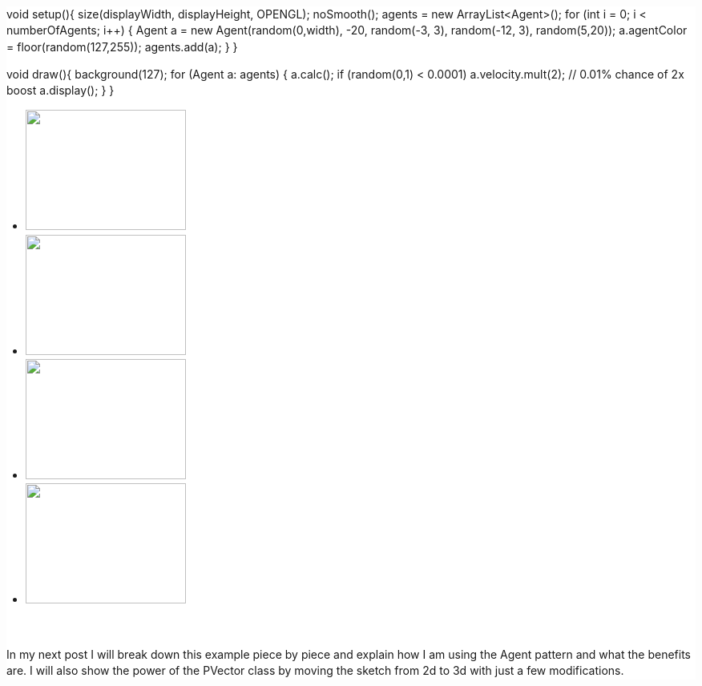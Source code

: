 void setup(){
  size(displayWidth, displayHeight, OPENGL);
  noSmooth();
  agents = new ArrayList&lt;Agent&gt;();
  for (int i = 0; i &lt; numberOfAgents; i++) {
    Agent a = new Agent(random(0,width), -20, random(-3, 3), random(-12, 3), random(5,20));
    a.agentColor = floor(random(127,255));
    agents.add(a);
  }
}

void draw(){
  background(127);
  for (Agent a: agents) {
    a.calc();
    if (random(0,1) &lt; 0.0001) a.velocity.mult(2); // 0.01% chance of 2x boost
    a.display();
  }
}
</code></pre>

<ul class="clearing-thumbs" data-clearing>
  <li><a href="../../../images/blog/2013/design-patterns-in-processing-the-agent/7k_01.png"><img src="../../../images/blog/2013/design-patterns-in-processing-the-agent/7k_01.png" class="th" width="200" height="150"></a></li>
  <li><a href="../../../images/blog/2013/design-patterns-in-processing-the-agent/7k_02.png"><img src="../../../images/blog/2013/design-patterns-in-processing-the-agent/7k_02.png" class="th" width="200" height="150"></a></li>
  <li><a href="../../../images/blog/2013/design-patterns-in-processing-the-agent/7k_03.png"><img src="../../../images/blog/2013/design-patterns-in-processing-the-agent/7k_03.png" class="th" width="200" height="150"></a></li>
  <li><a href="../../../images/blog/2013/design-patterns-in-processing-the-agent/7k_04.png"><img src="../../../images/blog/2013/design-patterns-in-processing-the-agent/7k_04.png" class="th" width="200" height="150"></a></li>
</ul>

<br>

In my next post I will break down this example piece by piece and explain how I am using the Agent pattern and what the benefits are. I will also show the power of the PVector class by moving the sketch from 2d to 3d with just a few modifications.


